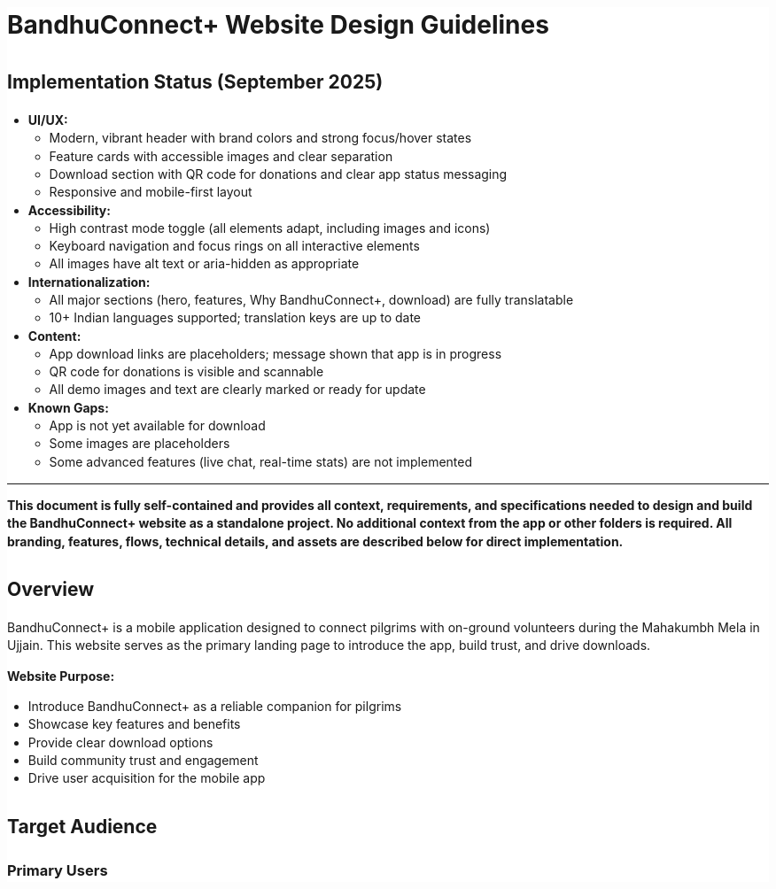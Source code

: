 # BandhuConnect+ Website Design Guidelines

## Implementation Status (September 2025)

- **UI/UX:**
  - Modern, vibrant header with brand colors and strong focus/hover states
  - Feature cards with accessible images and clear separation
  - Download section with QR code for donations and clear app status messaging
  - Responsive and mobile-first layout
- **Accessibility:**
  - High contrast mode toggle (all elements adapt, including images and icons)
  - Keyboard navigation and focus rings on all interactive elements
  - All images have alt text or aria-hidden as appropriate
- **Internationalization:**
  - All major sections (hero, features, Why BandhuConnect+, download) are fully translatable
  - 10+ Indian languages supported; translation keys are up to date
- **Content:**
  - App download links are placeholders; message shown that app is in progress
  - QR code for donations is visible and scannable
  - All demo images and text are clearly marked or ready for update
- **Known Gaps:**
  - App is not yet available for download
  - Some images are placeholders
  - Some advanced features (live chat, real-time stats) are not implemented

---

**This document is fully self-contained and provides all context, requirements, and specifications needed to design and build the BandhuConnect+ website as a standalone project. No additional context from the app or other folders is required. All branding, features, flows, technical details, and assets are described below for direct implementation.**

## Overview

BandhuConnect+ is a mobile application designed to connect pilgrims with on-ground volunteers during the Mahakumbh Mela in Ujjain. This website serves as the primary landing page to introduce the app, build trust, and drive downloads.

**Website Purpose:**

- Introduce BandhuConnect+ as a reliable companion for pilgrims
- Showcase key features and benefits
- Provide clear download options
- Build community trust and engagement
- Drive user acquisition for the mobile app

## Target Audience

### Primary Users
